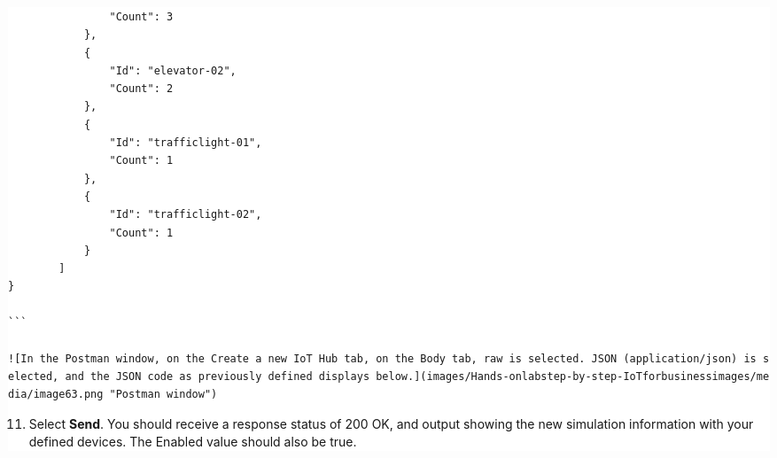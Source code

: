                     "Count": 3
                },
                {
                    "Id": "elevator-02",
                    "Count": 2
                },
                {
                    "Id": "trafficlight-01",
                    "Count": 1
                },
                {
                    "Id": "trafficlight-02",
                    "Count": 1
                }
            ]
    }

    ```

    ![In the Postman window, on the Create a new IoT Hub tab, on the Body tab, raw is selected. JSON (application/json) is selected, and the JSON code as previously defined displays below.](images/Hands-onlabstep-by-step-IoTforbusinessimages/media/image63.png "Postman window")

11. Select **Send**. You should receive a response status of 200 OK, and output showing the new simulation information with your defined devices. The Enabled value should also be true.

